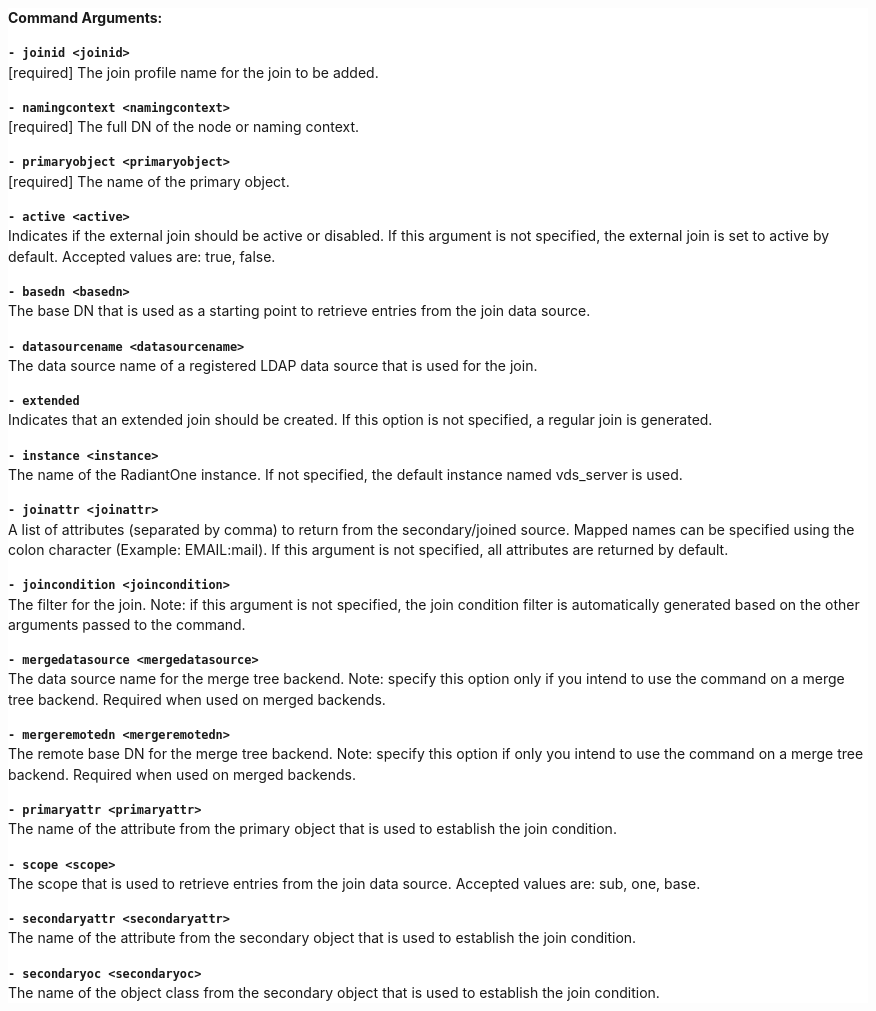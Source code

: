 **Command Arguments:**

**`- joinid <joinid>`**
<br>[required] The join profile name for the join to be added.

**`- namingcontext <namingcontext>`**
<br>[required] The full DN of the node or naming context.

**`- primaryobject <primaryobject>`**
<br>[required] The name of the primary object.

**`- active <active>`**
<br>Indicates if the external join should be active or disabled. If this argument is not specified, the external join is set to active by default. Accepted values are: true, false.

**`- basedn <basedn>`**
<br>The base DN that is used as a starting point to retrieve entries from the join data source.

**`- datasourcename <datasourcename>`**
<br>The data source name of a registered LDAP data source that is used for the join.

**`- extended`**
<br>Indicates that an extended join should be created. If this option is not specified, a regular join is generated.

**`- instance <instance>`**
<br>The name of the RadiantOne instance. If not specified, the default instance named vds_server is used.

**`- joinattr <joinattr>`**
<br>A list of attributes (separated by comma) to return from the secondary/joined source. Mapped names can be specified using the colon character (Example: EMAIL:mail). If this argument is not specified, all attributes are returned by default.

**`- joincondition <joincondition>`**
<br>The filter for the join. Note: if this argument is not specified, the join condition filter is automatically generated based on the other arguments passed to the command.

**`- mergedatasource <mergedatasource>`**
<br>The data source name for the merge tree backend. Note: specify this option only if you intend to use the command on a merge tree backend. Required when used on merged backends.

**`- mergeremotedn <mergeremotedn>`**
<br>The remote base DN for the merge tree backend. Note: specify this option if only you intend to use the command on a merge tree backend. Required when used on merged backends.

**`- primaryattr <primaryattr>`**
<br>The name of the attribute from the primary object that is used to establish the join condition.

**`- scope <scope>`**
<br>The scope that is used to retrieve entries from the join data source. Accepted values are: sub, one, base.

**`- secondaryattr <secondaryattr>`**
<br>The name of the attribute from the secondary object that is used to establish the join condition.

**`- secondaryoc <secondaryoc>`**
<br>The name of the object class from the secondary object that is used to establish the join condition.
